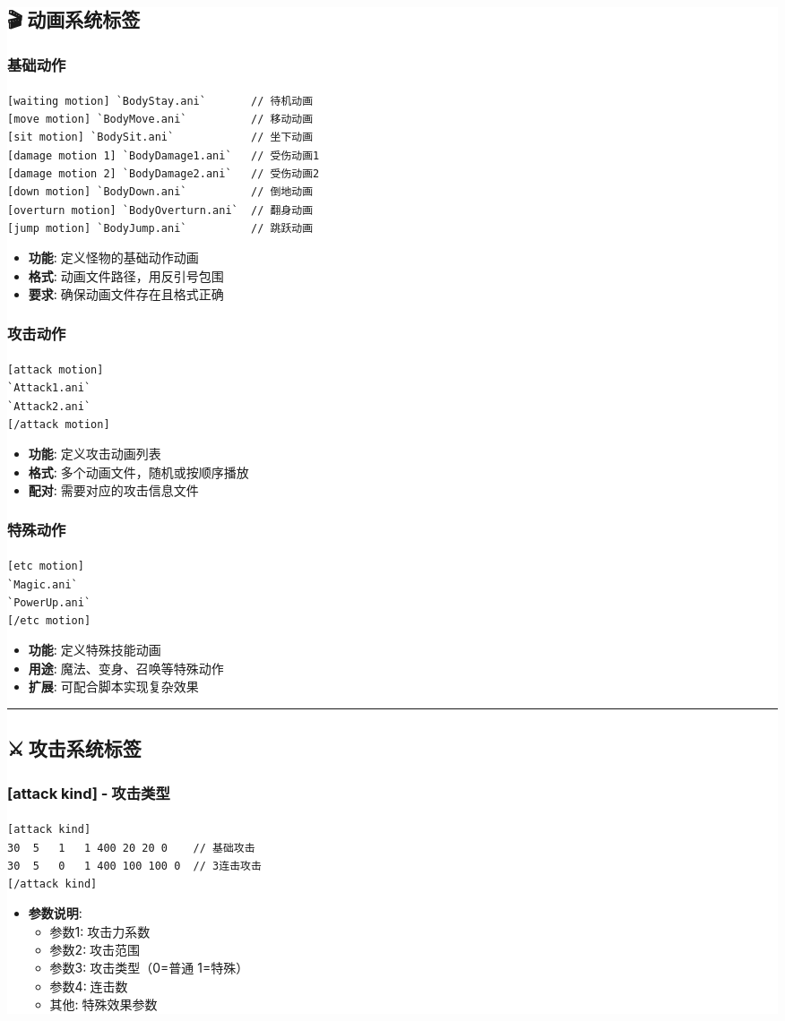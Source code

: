 
## 🎬 动画系统标签

### 基础动作
```
[waiting motion] `BodyStay.ani`       // 待机动画
[move motion] `BodyMove.ani`          // 移动动画
[sit motion] `BodySit.ani`            // 坐下动画
[damage motion 1] `BodyDamage1.ani`   // 受伤动画1
[damage motion 2] `BodyDamage2.ani`   // 受伤动画2
[down motion] `BodyDown.ani`          // 倒地动画
[overturn motion] `BodyOverturn.ani`  // 翻身动画
[jump motion] `BodyJump.ani`          // 跳跃动画
```
- **功能**: 定义怪物的基础动作动画
- **格式**: 动画文件路径，用反引号包围
- **要求**: 确保动画文件存在且格式正确

### 攻击动作
```
[attack motion]
`Attack1.ani`
`Attack2.ani`
[/attack motion]
```
- **功能**: 定义攻击动画列表
- **格式**: 多个动画文件，随机或按顺序播放
- **配对**: 需要对应的攻击信息文件

### 特殊动作
```
[etc motion]
`Magic.ani`
`PowerUp.ani`
[/etc motion]
```
- **功能**: 定义特殊技能动画
- **用途**: 魔法、变身、召唤等特殊动作
- **扩展**: 可配合脚本实现复杂效果

---

## ⚔️ 攻击系统标签

### [attack kind] - 攻击类型
```
[attack kind]
30  5   1   1 400 20 20 0    // 基础攻击
30  5   0   1 400 100 100 0  // 3连击攻击
[/attack kind]
```
- **参数说明**:
  - 参数1: 攻击力系数
  - 参数2: 攻击范围
  - 参数3: 攻击类型（0=普通 1=特殊）
  - 参数4: 连击数
  - 其他: 特殊效果参数
